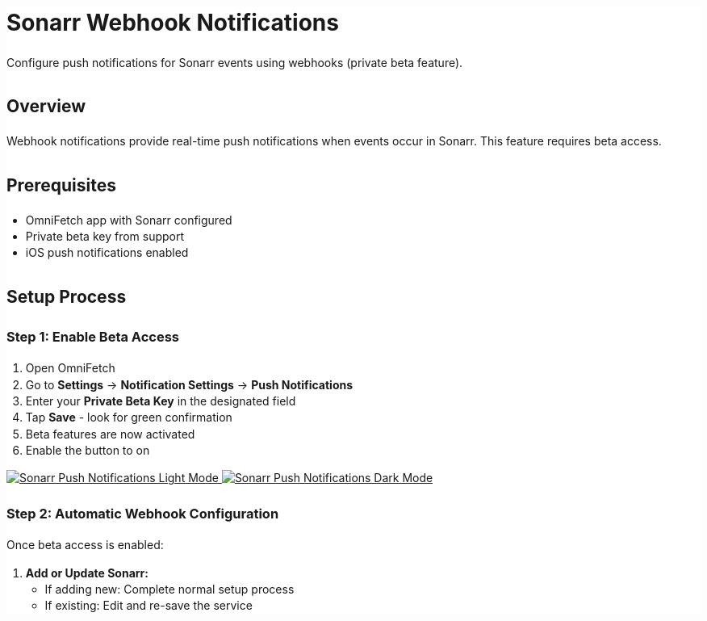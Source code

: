 # Sonarr Webhook Notifications

Configure push notifications for Sonarr events using webhooks (private beta feature).

## Overview

Webhook notifications provide real-time push notifications when events occur in Sonarr. This feature requires beta access.

## Prerequisites

- OmniFetch app with Sonarr configured
- Private beta key from support
- iOS push notifications enabled

## Setup Process

### Step 1: Enable Beta Access

1. Open OmniFetch
2. Go to **Settings** → **Notification Settings** → **Push Notifications**
3. Enter your **Private Beta Key** in the designated field
4. Tap **Save** - look for green confirmation
5. Beta features are now activated
6. Enable the button to on

<div class="hero-image-container">
  <a href="/OmniFetch-Wiki/assets/images/app/settings/notifications-push/settings-push-sonarr-light.png" class="glightbox light-mode-only"
     data-gallery="Sonarr Push Notifications" data-glightbox="title: Sonarr Push Notifications">
    <img src="/OmniFetch-Wiki/assets/images/app/settings/notifications-push/settings-push-sonarr-light.png"
         alt="Sonarr Push Notifications Light Mode" class="hero-image">
  </a>
  <a href="/OmniFetch-Wiki/assets/images/app/settings/notifications-push/settings-push-sonarr-dark.png" class="glightbox dark-mode-only"
     data-gallery="Sonarr Push Notifications" data-glightbox="title: Sonarr Push Notifications">
    <img src="/OmniFetch-Wiki/assets/images/app/settings/notifications-push/settings-push-sonarr-dark.png"
         alt="Sonarr Push Notifications Dark Mode" class="hero-image">
  </a>
</div>

### Step 2: Automatic Webhook Configuration

Once beta access is enabled:

1. **Add or Update Sonarr:**
   - If adding new: Complete normal setup process
   - If existing: Edit and re-save the service
